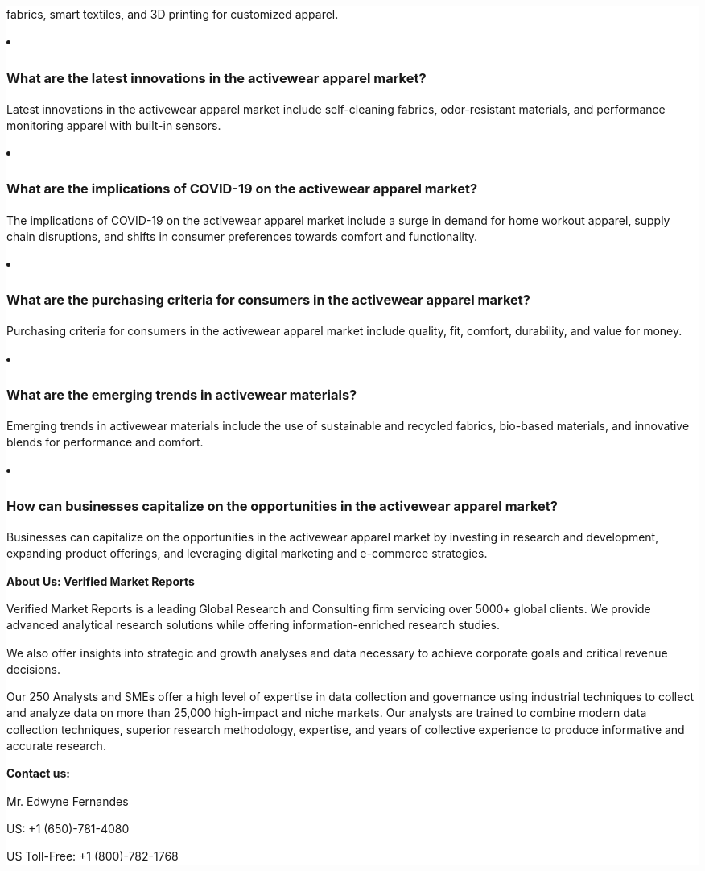 fabrics, smart textiles, and 3D printing for customized apparel.</p> </li> <li> <h3>What are the latest innovations in the activewear apparel market?</h3> <p>Latest innovations in the activewear apparel market include self-cleaning fabrics, odor-resistant materials, and performance monitoring apparel with built-in sensors.</p> </li> <li> <h3>What are the implications of COVID-19 on the activewear apparel market?</h3> <p>The implications of COVID-19 on the activewear apparel market include a surge in demand for home workout apparel, supply chain disruptions, and shifts in consumer preferences towards comfort and functionality.</p> </li> <li> <h3>What are the purchasing criteria for consumers in the activewear apparel market?</h3> <p>Purchasing criteria for consumers in the activewear apparel market include quality, fit, comfort, durability, and value for money.</p> </li> <li> <h3>What are the emerging trends in activewear materials?</h3> <p>Emerging trends in activewear materials include the use of sustainable and recycled fabrics, bio-based materials, and innovative blends for performance and comfort.</p> </li> <li> <h3>How can businesses capitalize on the opportunities in the activewear apparel market?</h3> <p>Businesses can capitalize on the opportunities in the activewear apparel market by investing in research and development, expanding product offerings, and leveraging digital marketing and e-commerce strategies.</p> </li></ol></body></html></h3><p id="" class=""><strong>About Us: Verified Market Reports</strong></p><p id="" class="">Verified Market Reports is a leading Global Research and Consulting firm servicing over 5000+ global clients. We provide advanced analytical research solutions while offering information-enriched research studies.</p><p id="" class="">We also offer insights into strategic and growth analyses and data necessary to achieve corporate goals and critical revenue decisions.</p><p id="" class="">Our 250 Analysts and SMEs offer a high level of expertise in data collection and governance using industrial techniques to collect and analyze data on more than 25,000 high-impact and niche markets. Our analysts are trained to combine modern data collection techniques, superior research methodology, expertise, and years of collective experience to produce informative and accurate research.</p><p id="" class=""><strong>Contact us:</strong></p><p id="" class="">Mr. Edwyne Fernandes</p><p id="" class="">US: +1 (650)-781-4080</p><p id="" class="">US Toll-Free: +1 (800)-782-1768</p>
